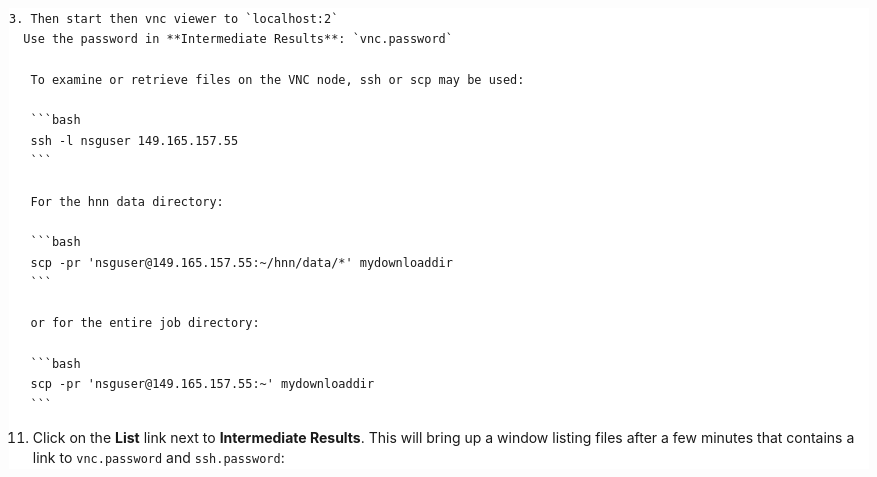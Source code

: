     3. Then start then vnc viewer to `localhost:2`
      Use the password in **Intermediate Results**: `vnc.password`

       To examine or retrieve files on the VNC node, ssh or scp may be used:

       ```bash
       ssh -l nsguser 149.165.157.55
       ```

       For the hnn data directory:

       ```bash
       scp -pr 'nsguser@149.165.157.55:~/hnn/data/*' mydownloaddir
       ```

       or for the entire job directory:

       ```bash
       scp -pr 'nsguser@149.165.157.55:~' mydownloaddir
       ```

11. Click on the **List** link next to **Intermediate Results**. This will bring up a window listing files after a few minutes that contains a link to `vnc.password` and `ssh.password`:

